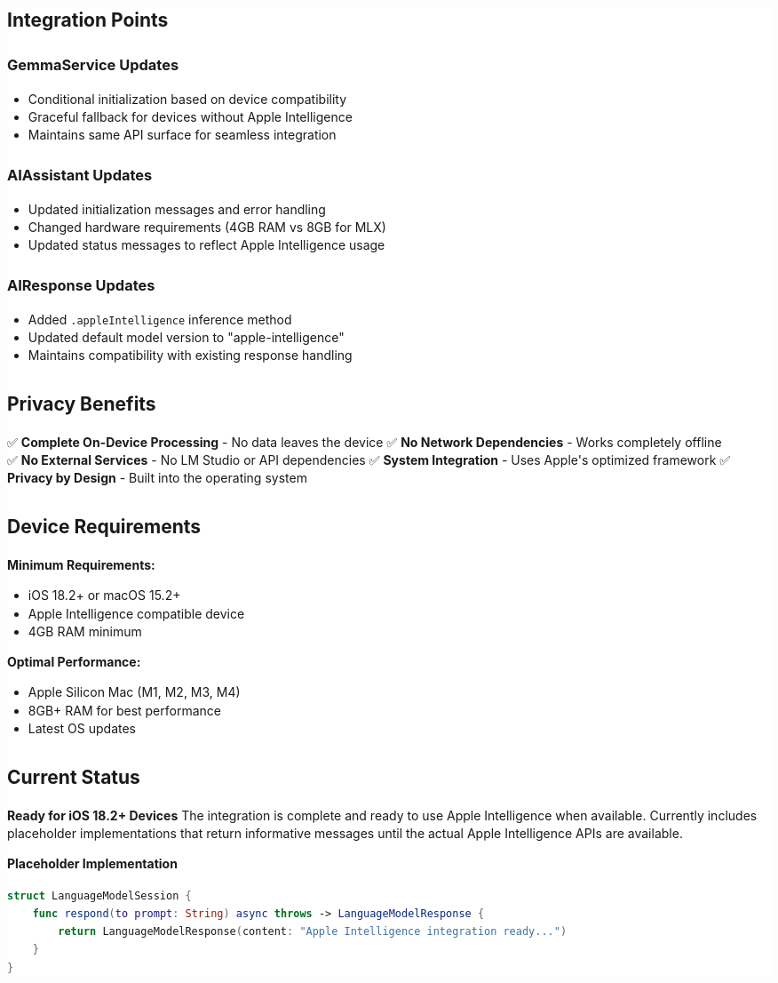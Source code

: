 ## Integration Points

### GemmaService Updates
- Conditional initialization based on device compatibility
- Graceful fallback for devices without Apple Intelligence
- Maintains same API surface for seamless integration

### AIAssistant Updates  
- Updated initialization messages and error handling
- Changed hardware requirements (4GB RAM vs 8GB for MLX)
- Updated status messages to reflect Apple Intelligence usage

### AIResponse Updates
- Added `.appleIntelligence` inference method
- Updated default model version to "apple-intelligence"
- Maintains compatibility with existing response handling

## Privacy Benefits

✅ **Complete On-Device Processing** - No data leaves the device
✅ **No Network Dependencies** - Works completely offline  
✅ **No External Services** - No LM Studio or API dependencies
✅ **System Integration** - Uses Apple's optimized framework
✅ **Privacy by Design** - Built into the operating system

## Device Requirements

**Minimum Requirements:**
- iOS 18.2+ or macOS 15.2+
- Apple Intelligence compatible device
- 4GB RAM minimum

**Optimal Performance:**
- Apple Silicon Mac (M1, M2, M3, M4)
- 8GB+ RAM for best performance
- Latest OS updates

## Current Status

**Ready for iOS 18.2+ Devices**
The integration is complete and ready to use Apple Intelligence when available. Currently includes placeholder implementations that return informative messages until the actual Apple Intelligence APIs are available.

**Placeholder Implementation**
```swift
struct LanguageModelSession {
    func respond(to prompt: String) async throws -> LanguageModelResponse {
        return LanguageModelResponse(content: "Apple Intelligence integration ready...")
    }
}
```
